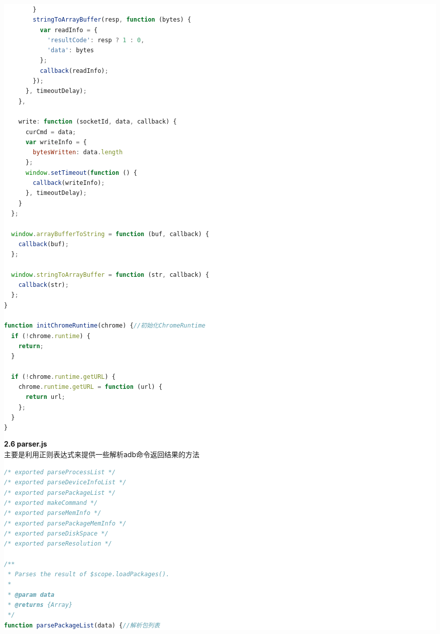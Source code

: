 ```js
        }
        stringToArrayBuffer(resp, function (bytes) {
          var readInfo = {
            'resultCode': resp ? 1 : 0,
            'data': bytes
          };
          callback(readInfo);
        });
      }, timeoutDelay);
    },

    write: function (socketId, data, callback) {
      curCmd = data;
      var writeInfo = {
        bytesWritten: data.length
      };
      window.setTimeout(function () {
        callback(writeInfo);
      }, timeoutDelay);
    }
  };

  window.arrayBufferToString = function (buf, callback) {
    callback(buf);
  };

  window.stringToArrayBuffer = function (str, callback) {
    callback(str);
  };
}

function initChromeRuntime(chrome) {//初始化ChromeRuntime
  if (!chrome.runtime) {
    return;
  }

  if (!chrome.runtime.getURL) {
    chrome.runtime.getURL = function (url) {
      return url;
    };
  }
}
```

**2.6 parser.js**  
主要是利用正则表达式来提供一些解析adb命令返回结果的方法

```js
/* exported parseProcessList */
/* exported parseDeviceInfoList */
/* exported parsePackageList */
/* exported makeCommand */
/* exported parseMemInfo */
/* exported parsePackageMemInfo */
/* exported parseDiskSpace */
/* exported parseResolution */

/**
 * Parses the result of $scope.loadPackages().
 *
 * @param data
 * @returns {Array}
 */
function parsePackageList(data) {//解析包列表
```